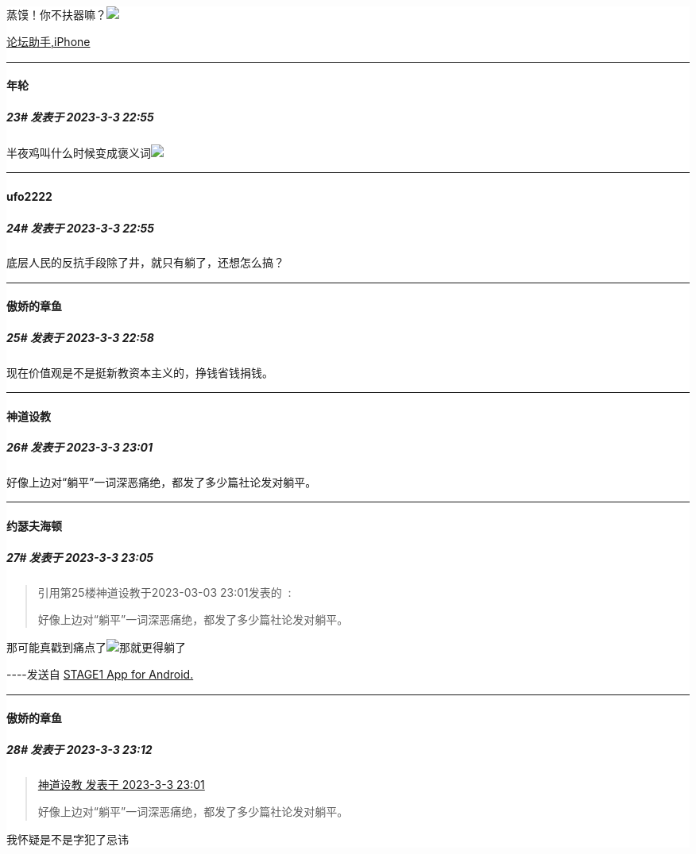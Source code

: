 蒸馍！你不扶器嘛？<img src="https://static.saraba1st.com/image/smiley/face2017/034.png" referrerpolicy="no-referrer">

[论坛助手,iPhone](https://bbs.saraba1st.com/2b/forum.php?mod=viewthread&amp;tid=2029836)

*****

####  年轮  
##### 23#       发表于 2023-3-3 22:55

半夜鸡叫什么时候变成褒义词<img src="https://static.saraba1st.com/image/smiley/face2017/037.png" referrerpolicy="no-referrer">

*****

####  ufo2222  
##### 24#       发表于 2023-3-3 22:55

底层人民的反抗手段除了井，就只有躺了，还想怎么搞？

*****

####  傲娇的章鱼  
##### 25#       发表于 2023-3-3 22:58

现在价值观是不是挺新教资本主义的，挣钱省钱捐钱。

*****

####  神道设教  
##### 26#       发表于 2023-3-3 23:01

好像上边对“躺平”一词深恶痛绝，都发了多少篇社论发对躺平。

*****

####  约瑟夫海顿  
##### 27#       发表于 2023-3-3 23:05

<blockquote>引用第25楼神道设教于2023-03-03 23:01发表的  :

好像上边对“躺平”一词深恶痛绝，都发了多少篇社论发对躺平。</blockquote>
那可能真戳到痛点了<img src="https://static.saraba1st.com/image/smiley/face2017/067.png" referrerpolicy="no-referrer">那就更得躺了

----发送自 [STAGE1 App for Android.](http://stage1.5j4m.com/?1.37)

*****

####  傲娇的章鱼  
##### 28#       发表于 2023-3-3 23:12

<blockquote><a href="httphttps://bbs.saraba1st.com/2b/forum.php?mod=redirect&amp;goto=findpost&amp;pid=59957641&amp;ptid=2122372" target="_blank">神道设教 发表于 2023-3-3 23:01</a>

好像上边对“躺平”一词深恶痛绝，都发了多少篇社论发对躺平。</blockquote>
我怀疑是不是字犯了忌讳
